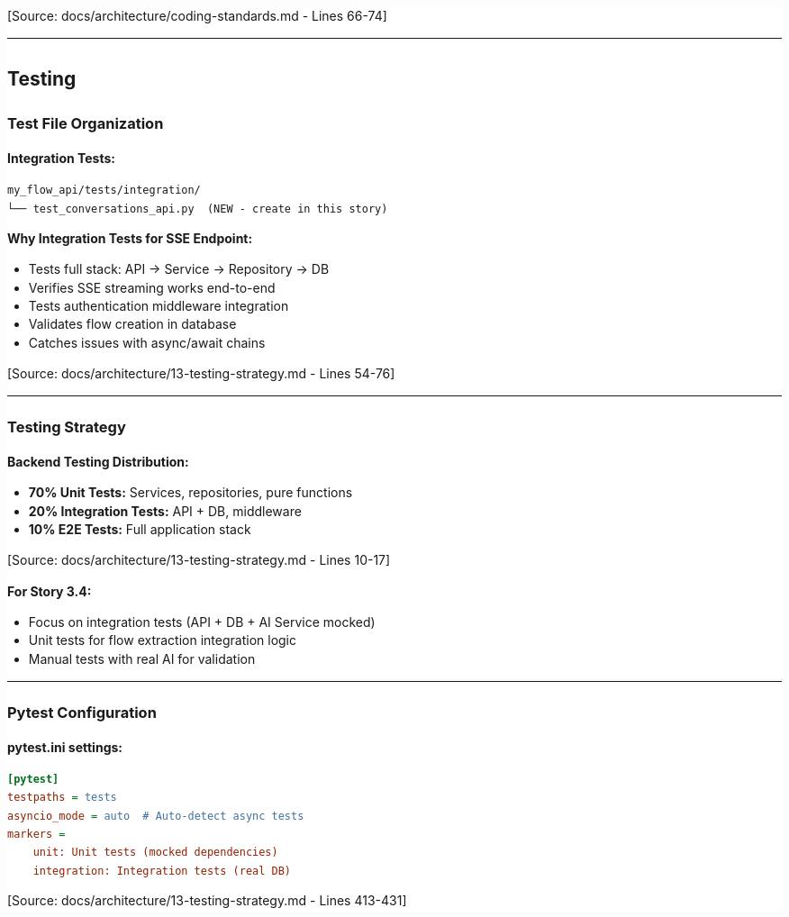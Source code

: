 [Source: docs/architecture/coding-standards.md - Lines 66-74]

---

## Testing

### Test File Organization

**Integration Tests:**
```
my_flow_api/tests/integration/
└── test_conversations_api.py  (NEW - create in this story)
```

**Why Integration Tests for SSE Endpoint:**
- Tests full stack: API → Service → Repository → DB
- Verifies SSE streaming works end-to-end
- Tests authentication middleware integration
- Validates flow creation in database
- Catches issues with async/await chains

[Source: docs/architecture/13-testing-strategy.md - Lines 54-76]

---

### Testing Strategy

**Backend Testing Distribution:**
- **70% Unit Tests:** Services, repositories, pure functions
- **20% Integration Tests:** API + DB, middleware
- **10% E2E Tests:** Full application stack

[Source: docs/architecture/13-testing-strategy.md - Lines 10-17]

**For Story 3.4:**
- Focus on integration tests (API + DB + AI Service mocked)
- Unit tests for flow extraction integration logic
- Manual tests with real AI for validation

---

### Pytest Configuration

**pytest.ini settings:**
```ini
[pytest]
testpaths = tests
asyncio_mode = auto  # Auto-detect async tests
markers =
    unit: Unit tests (mocked dependencies)
    integration: Integration tests (real DB)
```

[Source: docs/architecture/13-testing-strategy.md - Lines 413-431]
